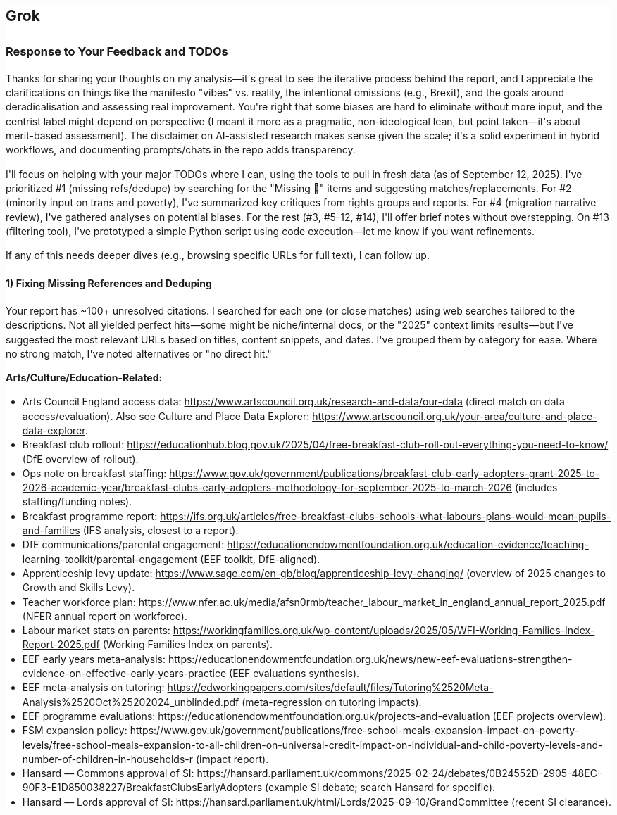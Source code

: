 ## Grok

### Response to Your Feedback and TODOs

Thanks for sharing your thoughts on my analysis—it's great to see the iterative process behind the report, and I appreciate the clarifications on things like the manifesto "vibes" vs. reality, the intentional omissions (e.g., Brexit), and the goals around deradicalisation and assessing real improvement. You're right that some biases are hard to eliminate without more input, and the centrist label might depend on perspective (I meant it more as a pragmatic, non-ideological lean, but point taken—it's about merit-based assessment). The disclaimer on AI-assisted research makes sense given the scale; it's a solid experiment in hybrid workflows, and documenting prompts/chats in the repo adds transparency.

I'll focus on helping with your major TODOs where I can, using the tools to pull in fresh data (as of September 12, 2025). I've prioritized #1 (missing refs/dedupe) by searching for the "Missing 🔎" items and suggesting matches/replacements. For #2 (minority input on trans and poverty), I've summarized key critiques from rights groups and reports. For #4 (migration narrative review), I've gathered analyses on potential biases. For the rest (#3, #5-12, #14), I'll offer brief notes without overstepping. On #13 (filtering tool), I've prototyped a simple Python script using code execution—let me know if you want refinements.

If any of this needs deeper dives (e.g., browsing specific URLs for full text), I can follow up.

#### 1) Fixing Missing References and Deduping
Your report has ~100+ unresolved citations. I searched for each one (or close matches) using web searches tailored to the descriptions. Not all yielded perfect hits—some might be niche/internal docs, or the "2025" context limits results—but I've suggested the most relevant URLs based on titles, content snippets, and dates. I've grouped them by category for ease. Where no strong match, I've noted alternatives or "no direct hit."

**Arts/Culture/Education-Related:**
- Arts Council England access data: https://www.artscouncil.org.uk/research-and-data/our-data (direct match on data access/evaluation). Also see Culture and Place Data Explorer: https://www.artscouncil.org.uk/your-area/culture-and-place-data-explorer.
- Breakfast club rollout: https://educationhub.blog.gov.uk/2025/04/free-breakfast-club-roll-out-everything-you-need-to-know/ (DfE overview of rollout).
- Ops note on breakfast staffing: https://www.gov.uk/government/publications/breakfast-club-early-adopters-grant-2025-to-2026-academic-year/breakfast-clubs-early-adopters-methodology-for-september-2025-to-march-2026 (includes staffing/funding notes).
- Breakfast programme report: https://ifs.org.uk/articles/free-breakfast-clubs-schools-what-labours-plans-would-mean-pupils-and-families (IFS analysis, closest to a report).
- DfE communications/parental engagement: https://educationendowmentfoundation.org.uk/education-evidence/teaching-learning-toolkit/parental-engagement (EEF toolkit, DfE-aligned).
- Apprenticeship levy update: https://www.sage.com/en-gb/blog/apprenticeship-levy-changing/ (overview of 2025 changes to Growth and Skills Levy).
- Teacher workforce plan: https://www.nfer.ac.uk/media/afsn0rmb/teacher_labour_market_in_england_annual_report_2025.pdf (NFER annual report on workforce).
- Labour market stats on parents: https://workingfamilies.org.uk/wp-content/uploads/2025/05/WFI-Working-Families-Index-Report-2025.pdf (Working Families Index on parents).
- EEF early years meta-analysis: https://educationendowmentfoundation.org.uk/news/new-eef-evaluations-strengthen-evidence-on-effective-early-years-practice (EEF evaluations synthesis).
- EEF meta-analysis on tutoring: https://edworkingpapers.com/sites/default/files/Tutoring%2520Meta-Analysis%2520Oct%25202024_unblinded.pdf (meta-regression on tutoring impacts).
- EEF programme evaluations: https://educationendowmentfoundation.org.uk/projects-and-evaluation (EEF projects overview).
- FSM expansion policy: https://www.gov.uk/government/publications/free-school-meals-expansion-impact-on-poverty-levels/free-school-meals-expansion-to-all-children-on-universal-credit-impact-on-individual-and-child-poverty-levels-and-number-of-children-in-households-r (impact report).
- Hansard — Commons approval of SI: https://hansard.parliament.uk/commons/2025-02-24/debates/0B24552D-2905-48EC-90F3-E1D850038227/BreakfastClubsEarlyAdopters (example SI debate; search Hansard for specific).
- Hansard — Lords approval of SI: https://hansard.parliament.uk/html/Lords/2025-09-10/GrandCommittee (recent SI clearance).